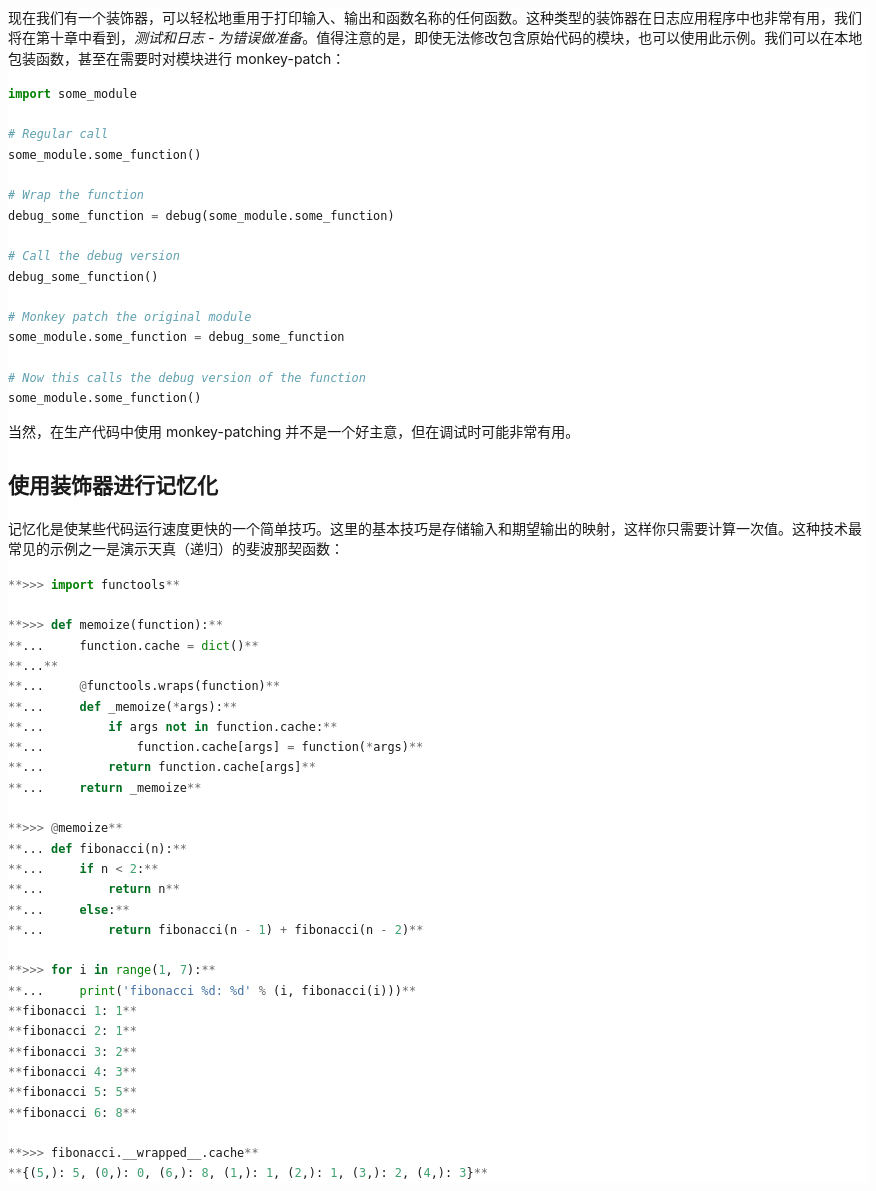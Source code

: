 现在我们有一个装饰器，可以轻松地重用于打印输入、输出和函数名称的任何函数。这种类型的装饰器在日志应用程序中也非常有用，我们将在第十章中看到，*测试和日志 - 为错误做准备*。值得注意的是，即使无法修改包含原始代码的模块，也可以使用此示例。我们可以在本地包装函数，甚至在需要时对模块进行 monkey-patch：

```py
import some_module

# Regular call
some_module.some_function()

# Wrap the function
debug_some_function = debug(some_module.some_function)

# Call the debug version
debug_some_function()

# Monkey patch the original module
some_module.some_function = debug_some_function

# Now this calls the debug version of the function
some_module.some_function()
```

当然，在生产代码中使用 monkey-patching 并不是一个好主意，但在调试时可能非常有用。

## 使用装饰器进行记忆化

记忆化是使某些代码运行速度更快的一个简单技巧。这里的基本技巧是存储输入和期望输出的映射，这样你只需要计算一次值。这种技术最常见的示例之一是演示天真（递归）的斐波那契函数：

```py
**>>> import functools**

**>>> def memoize(function):**
**...     function.cache = dict()**
**...**
**...     @functools.wraps(function)**
**...     def _memoize(*args):**
**...         if args not in function.cache:**
**...             function.cache[args] = function(*args)**
**...         return function.cache[args]**
**...     return _memoize**

**>>> @memoize**
**... def fibonacci(n):**
**...     if n < 2:**
**...         return n**
**...     else:**
**...         return fibonacci(n - 1) + fibonacci(n - 2)**

**>>> for i in range(1, 7):**
**...     print('fibonacci %d: %d' % (i, fibonacci(i)))**
**fibonacci 1: 1**
**fibonacci 2: 1**
**fibonacci 3: 2**
**fibonacci 4: 3**
**fibonacci 5: 5**
**fibonacci 6: 8**

**>>> fibonacci.__wrapped__.cache**
**{(5,): 5, (0,): 0, (6,): 8, (1,): 1, (2,): 1, (3,): 2, (4,): 3}**

```
